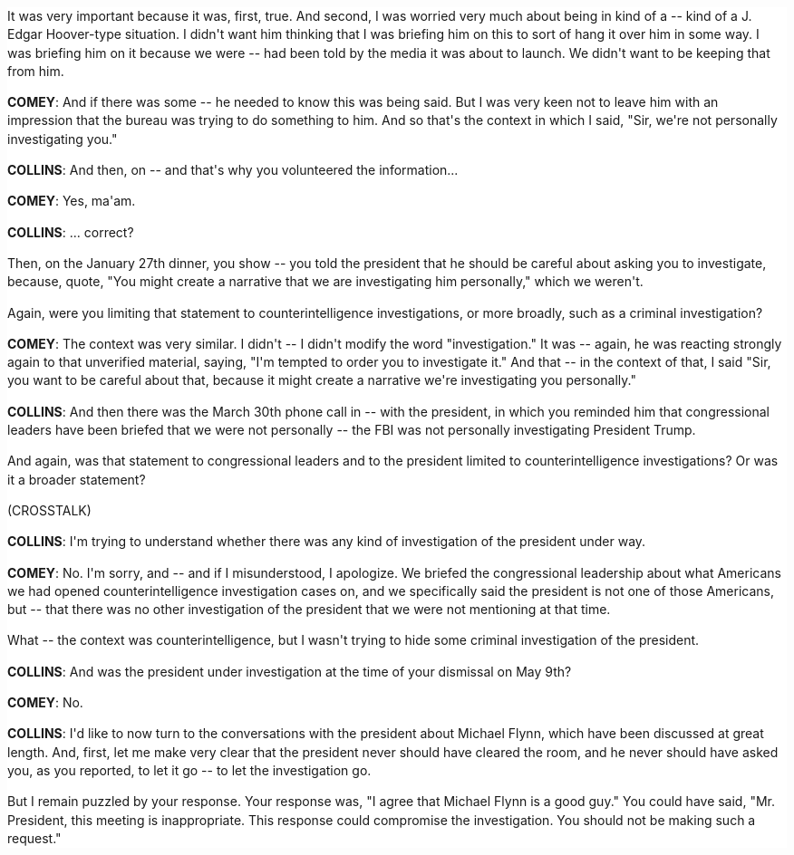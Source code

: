 It was very important because it was, first, true. And second, I was worried very much about being in kind of a -- kind of a J. Edgar Hoover-type situation. I didn't want him thinking that I was briefing him on this to sort of hang it over him in some way. I was briefing him on it because we were -- had been told by the media it was about to launch. We didn't want to be keeping that from him.

**COMEY**: And if there was some -- he needed to know this was being said. But I was very keen not to leave him with an impression that the bureau was trying to do something to him. And so that's the context in which I said, "Sir, we're not personally investigating you."

**COLLINS**: And then, on -- and that's why you volunteered the information...

**COMEY**: Yes, ma'am.

**COLLINS**: ... correct?

Then, on the January 27th dinner, you show -- you told the president that he should be careful about asking you to investigate, because, quote, "You might create a narrative that we are investigating him personally," which we weren't.

Again, were you limiting that statement to counterintelligence investigations, or more broadly, such as a criminal investigation?

**COMEY**: The context was very similar. I didn't -- I didn't modify the word "investigation." It was -- again, he was reacting strongly again to that unverified material, saying, "I'm tempted to order you to investigate it." And that -- in the context of that, I said "Sir, you want to be careful about that, because it might create a narrative we're investigating you personally."

**COLLINS**: And then there was the March 30th phone call in -- with the president, in which you reminded him that congressional leaders have been briefed that we were not personally -- the FBI was not personally investigating President Trump.

And again, was that statement to congressional leaders and to the president limited to counterintelligence investigations? Or was it a broader statement?

(CROSSTALK)

**COLLINS**: I'm trying to understand whether there was any kind of investigation of the president under way.

**COMEY**: No. I'm sorry, and -- and if I misunderstood, I apologize. We briefed the congressional leadership about what Americans we had opened counterintelligence investigation cases on, and we specifically said the president is not one of those Americans, but -- that there was no other investigation of the president that we were not mentioning at that time.

What -- the context was counterintelligence, but I wasn't trying to hide some criminal investigation of the president.

**COLLINS**: And was the president under investigation at the time of your dismissal on May 9th?

**COMEY**: No.

**COLLINS**: I'd like to now turn to the conversations with the president about Michael Flynn, which have been discussed at great length. And, first, let me make very clear that the president never should have cleared the room, and he never should have asked you, as you reported, to let it go -- to let the investigation go.

But I remain puzzled by your response. Your response was, "I agree that Michael Flynn is a good guy." You could have said, "Mr. President, this meeting is inappropriate. This response could compromise the investigation. You should not be making such a request."
